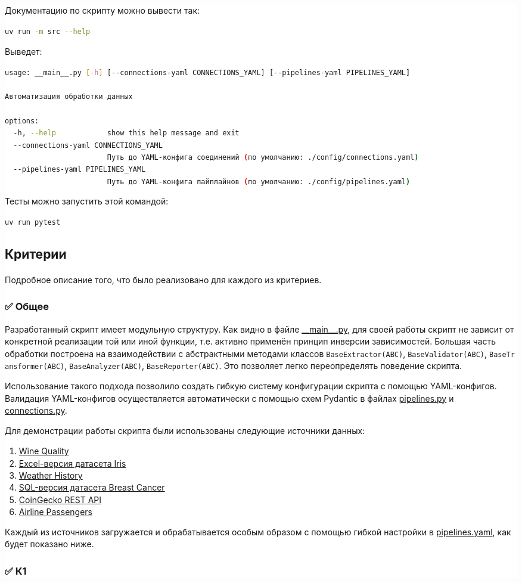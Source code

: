 Документацию по скрипту можно вывести так:

```bash
uv run -m src --help
```

Выведет:

```bash
usage: __main__.py [-h] [--connections-yaml CONNECTIONS_YAML] [--pipelines-yaml PIPELINES_YAML]

Автоматизация обработки данных

options:
  -h, --help            show this help message and exit
  --connections-yaml CONNECTIONS_YAML
                        Путь до YAML-конфига соединений (по умолчанию: ./config/connections.yaml)
  --pipelines-yaml PIPELINES_YAML
                        Путь до YAML-конфига пайплайнов (по умолчанию: ./config/pipelines.yaml)
```

Тесты можно запустить этой командой:

```bash
uv run pytest
```

## Критерии

Подробное описание того, что было реализовано для каждого из критериев.

### ✅ Общее

Разработанный скрипт имеет модульную структуру. Как видно в файле [\_\_main\_\_.py](src/__main__.py), для своей работы скрипт не зависит от конкретной реализации той или иной функции, т.е. активно применён принцип инверсии зависимостей. Большая часть обработки построена на взаимодействии с абстрактными методами классов `BaseExtractor(ABC)`, `BaseValidator(ABC)`, `BaseTransformer(ABC)`, `BaseAnalyzer(ABC)`, `BaseReporter(ABC)`. Это позволяет легко переопределять поведение скрипта.

Использование такого подхода позволило создать гибкую систему конфигурации скрипта с помощью YAML-конфигов. Валидация YAML-конфигов осуществляется автоматически с помощью схем Pydantic в файлах [pipelines.py](src/config/pipelines.py) и [connections.py](src/config/connections.py).

Для демонстрации работы скрипта были использованы следующие источники данных:

1. [Wine Quality](https://raw.githubusercontent.com/akulsriv123/Wine-Quality-Prediction/refs/heads/main/WineQT.csv)
2. [Excel-версия датасета Iris](datasets/iris.xlsx)
3. [Weather History](datasets/weatherHistory.csv)
4. [SQL-версия датасета Breast Cancer](datasets/breast-cancer-data.sql)
5. [CoinGecko REST API](https://api.coingecko.com/api/v3/coins/markets?vs_currency=usd)
6. [Airline Passengers](datasets/airline-passengers.csv)

Каждый из источников загружается и обрабатывается особым образом с помощью гибкой настройки в [pipelines.yaml](config/pipelines.yaml), как будет показано ниже.

### ✅ К1


[Docker Desktop]: https://www.docker.com/products/docker-desktop/